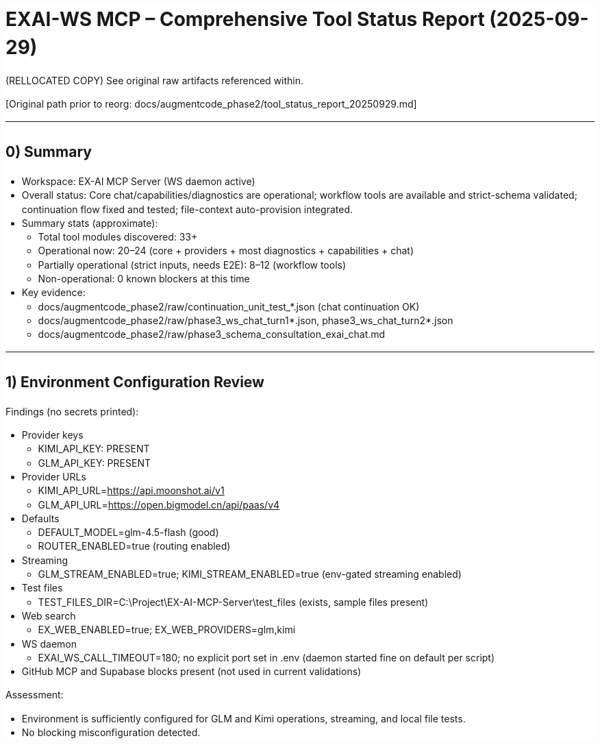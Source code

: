 # EXAI-WS MCP – Comprehensive Tool Status Report (2025-09-29)

(RELLOCATED COPY) See original raw artifacts referenced within.

[Original path prior to reorg: docs/augmentcode_phase2/tool_status_report_20250929.md]

---

## 0) Summary
- Workspace: EX-AI MCP Server (WS daemon active)
- Overall status: Core chat/capabilities/diagnostics are operational; workflow tools are available and strict-schema validated; continuation flow fixed and tested; file-context auto-provision integrated.
- Summary stats (approximate):
  - Total tool modules discovered: 33+
  - Operational now: 20–24 (core + providers + most diagnostics + capabilities + chat)
  - Partially operational (strict inputs, needs E2E): 8–12 (workflow tools)
  - Non-operational: 0 known blockers at this time
- Key evidence:
  - docs/augmentcode_phase2/raw/continuation_unit_test_*.json (chat continuation OK)
  - docs/augmentcode_phase2/raw/phase3_ws_chat_turn1*.json, phase3_ws_chat_turn2*.json
  - docs/augmentcode_phase2/raw/phase3_schema_consultation_exai_chat.md

---

## 1) Environment Configuration Review

Findings (no secrets printed):
- Provider keys
  - KIMI_API_KEY: PRESENT
  - GLM_API_KEY: PRESENT
- Provider URLs
  - KIMI_API_URL=https://api.moonshot.ai/v1
  - GLM_API_URL=https://open.bigmodel.cn/api/paas/v4
- Defaults
  - DEFAULT_MODEL=glm-4.5-flash (good)
  - ROUTER_ENABLED=true (routing enabled)
- Streaming
  - GLM_STREAM_ENABLED=true; KIMI_STREAM_ENABLED=true (env-gated streaming enabled)
- Test files
  - TEST_FILES_DIR=C:\\Project\\EX-AI-MCP-Server\\test_files (exists, sample files present)
- Web search
  - EX_WEB_ENABLED=true; EX_WEB_PROVIDERS=glm,kimi
- WS daemon
  - EXAI_WS_CALL_TIMEOUT=180; no explicit port set in .env (daemon started fine on default per script)
- GitHub MCP and Supabase blocks present (not used in current validations)

Assessment:
- Environment is sufficiently configured for GLM and Kimi operations, streaming, and local file tests.
- No blocking misconfiguration detected.
